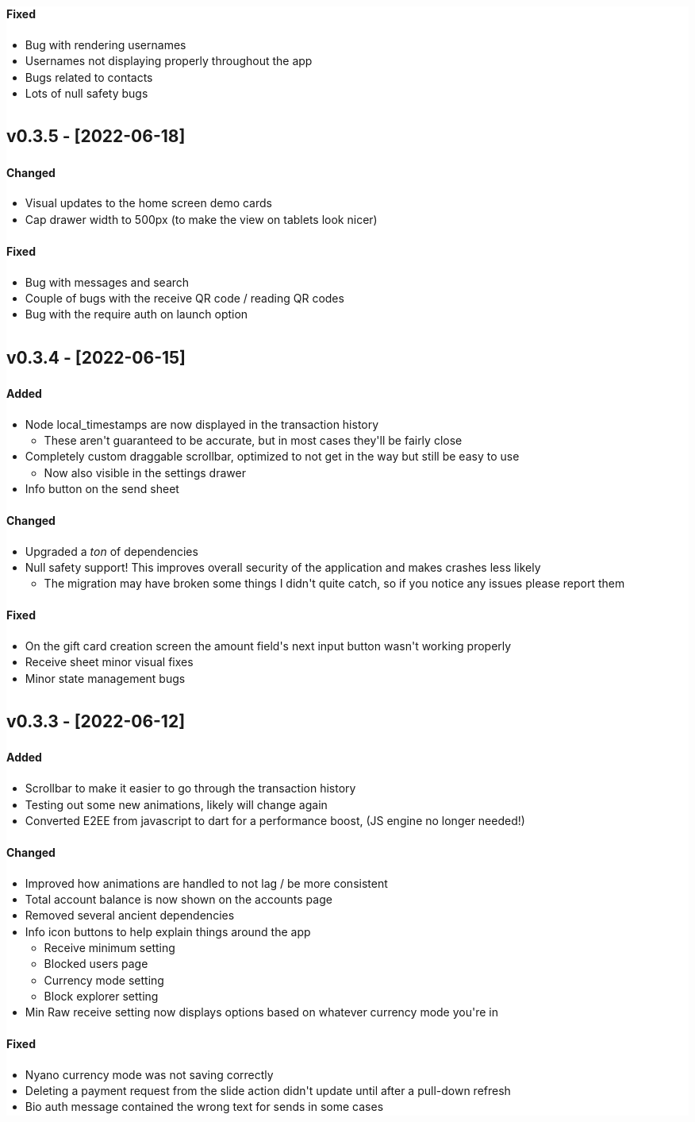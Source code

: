 #### Fixed
- Bug with rendering usernames
- Usernames not displaying properly throughout the app
- Bugs related to contacts
- Lots of null safety bugs
## v0.3.5 - [2022-06-18]
#### Changed
- Visual updates to the home screen demo cards
- Cap drawer width to 500px (to make the view on tablets look nicer)
#### Fixed
- Bug with messages and search
- Couple of bugs with the receive QR code / reading QR codes
- Bug with the require auth on launch option
## v0.3.4 - [2022-06-15]
#### Added
- Node local_timestamps are now displayed in the transaction history
  - These aren't guaranteed to be accurate, but in most cases they'll be fairly close
- Completely custom draggable scrollbar, optimized to not get in the way but still be easy to use
  - Now also visible in the settings drawer
- Info button on the send sheet
#### Changed
- Upgraded a *ton* of dependencies
- Null safety support! This improves overall security of the application and makes crashes less likely
  - The migration may have broken some things I didn't quite catch, so if you notice any issues please report them
#### Fixed
- On the gift card creation screen the amount field's next input button wasn't working properly
- Receive sheet minor visual fixes
- Minor state management bugs

## v0.3.3 - [2022-06-12]
#### Added
- Scrollbar to make it easier to go through the transaction history
- Testing out some new animations, likely will change again
- Converted E2EE from javascript to dart for a performance boost, (JS engine no longer needed!)
#### Changed
- Improved how animations are handled to not lag / be more consistent
- Total account balance is now shown on the accounts page
- Removed several ancient dependencies
- Info icon buttons to help explain things around the app
  - Receive minimum setting
  - Blocked users page
  - Currency mode setting
  - Block explorer setting 
- Min Raw receive setting now displays options based on whatever currency mode you're in
#### Fixed
- Nyano currency mode was not saving correctly
- Deleting a payment request from the slide action didn't update until after a pull-down refresh
- Bio auth message contained the wrong text for sends in some cases
